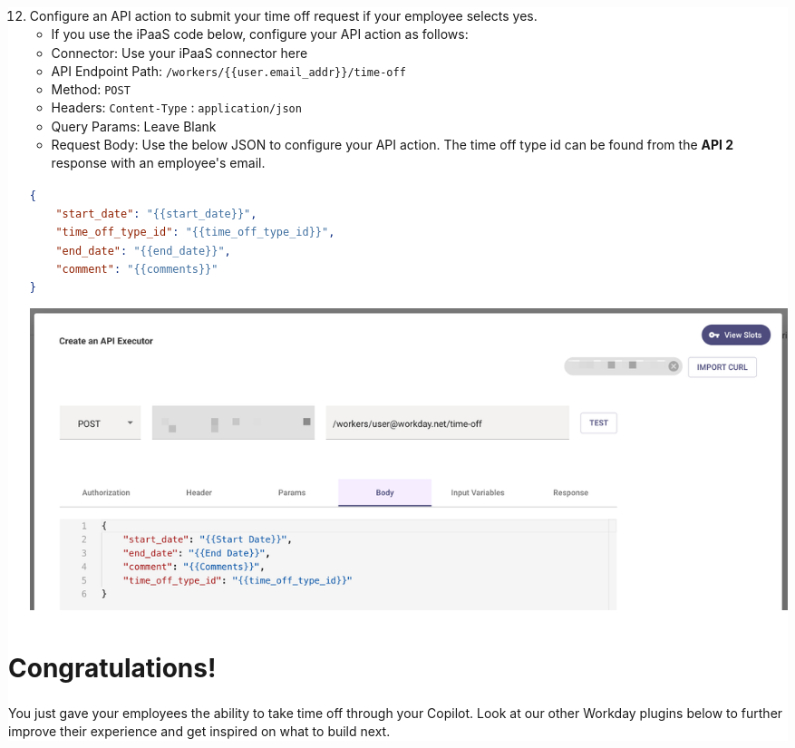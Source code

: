 12. Configure an API action to submit your time off request if your employee selects yes.
    * If you use the iPaaS code below, configure your API action as follows:
    * Connector: Use your iPaaS connector here
    * API Endpoint Path: `/workers/{{user.email_addr}}/time-off`
    * Method: `POST`
    * Headers: `Content-Type` : `application/json`
    * Query Params: Leave Blank
    * Request Body: Use the below JSON to configure your API action. The time off type id can be found from the **API 2** response with an employee's email.
    ```json
    {
        "start_date": "{{start_date}}",
        "time_off_type_id": "{{time_off_type_id}}",
        "end_date": "{{end_date}}",
        "comment": "{{comments}}"
    }
    ```
    ![API Action](./Plugin%20Template%20Request%20Time-Off%20in%20Workday%20081c4d522bf64bbead3697288dd46047/crest-11.png)

# Congratulations!

You just gave your employees the ability to take time off through your Copilot. Look at our other Workday plugins below to further improve their experience and get inspired on what to build next.
